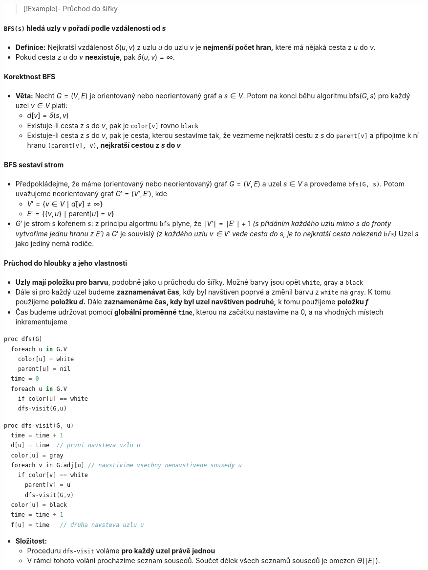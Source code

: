>[!Example]- Průchod do šířky
><iframe width="660" height="385" src="https://www.youtube.com/embed/HZ5YTanv5QE?si=vHtZX2LIAytCaoBM" title="YouTube video player" frameborder="0" allow="accelerometer; autoplay; clipboard-write; encrypted-media; gyroscope; picture-in-picture; web-share" referrerpolicy="strict-origin-when-cross-origin" allowfullscreen></iframe>


#### `BFS(s)` hledá uzly v pořadí podle vzdálenosti od $s$
- **Definice:** Nejkratší vzdálenost $\delta (u, v)$ z uzlu $u$ do uzlu $v$ je **nejmenší počet hran,** které má nějaká cesta z $u$ do $v$. 
- Pokud cesta z $u$ do $v$ **neexistuje**, pak $\delta (u,v) = \infty$.

#### Korektnost BFS
- **Věta:** Nechť $G = (V, E)$ je orientovaný nebo neorientovaný graf a $s \in V$. Potom na konci běhu algoritmu $\text{bfs}(G, s)$ pro každý uzel $v \in V$ platí:
	- $d[v] = \delta(s,v)$
	- Existuje-li cesta z $s$ do $v$, pak je `color[v]` rovno `black`
	- Existuje-li cesta z $s$ do $v$, pak je cesta, kterou sestavíme tak, že vezmeme nejkratší cestu z $s$ do `parent[v]` a připojíme k ní hranu `(parent[v], v)`, **nejkratší cestou z $s$ do $v$**

#### BFS sestaví strom
- Předpokládejme, že máme (orientovaný nebo neorientovaný) graf $G = (V, E)$ a uzel $s \in V$ a provedeme `bfs(G, s)`. Potom uvažujeme neorientovaný graf $G' = (V', E')$, kde 
	- $V' = \{v \in V \mid d[v] \neq \infty\}$
	- $E' = \{\{v, u\} \mid \text{parent}[u] = v\}$
- $G'$ je strom s kořenem $s$: z principu algortmu `bfs` plyne, že $\mid V' \mid = \mid E' \mid +\ 1$ *(s přidáním každého uzlu mimo $s$ do fronty vytvoříme jednu hranu z $E'$)* a $G'$ je souvislý *(z každého uzlu $v \in V'$ vede cesta do $s$, je to nejkratší cesta nalezená `bfs`)* Uzel $s$ jako jediný nemá rodiče.

#### Průchod do hloubky a jeho vlastnosti
- **Uzly mají položku pro barvu**, podobně jako u průchodu do šířky. Možné barvy jsou opět `white`, `gray` a `black`
- Dále si pro každý uzel budeme **zaznamenávat čas**, kdy byl navštíven poprvé a změnil barvu z `white` na `gray`. K tomu použijeme **položku $d$.** Dále **zaznamenáme čas, kdy byl uzel navštíven podruhé,** k tomu použijeme **položku $f$**
- Čas budeme udržovat pomocí **globální proměnné `time`**, kterou na začátku nastavíme na $0$, a na vhodných místech inkrementujeme
```python
proc dfs(G)
  foreach u in G.V
    color[u] = white
    parent[u] = nil
  time = 0
  foreach u in G.V
    if color[u] == white
    dfs-visit(G,u)
```
```c
proc dfs-visit(G, u)
  time = time + 1
  d[u] = time  // prvni navsteva uzlu u
  color[u] = gray
  foreach v in G.adj[u] // navstivime vsechny nenavstivene sousedy u
    if color[v] == white
      parent[v] = u
      dfs-visit(G,v)
  color[u] = black
  time = time + 1
  f[u] = time   // druha navsteva uzlu u
```
- **Složitost:**
	- Proceduru `dfs-visit` voláme **pro každý uzel právě jednou**
	- V rámci tohoto volání procházíme seznam sousedů. Součet délek všech seznamů sousedů je omezen $\Theta (\mid E \mid)$.